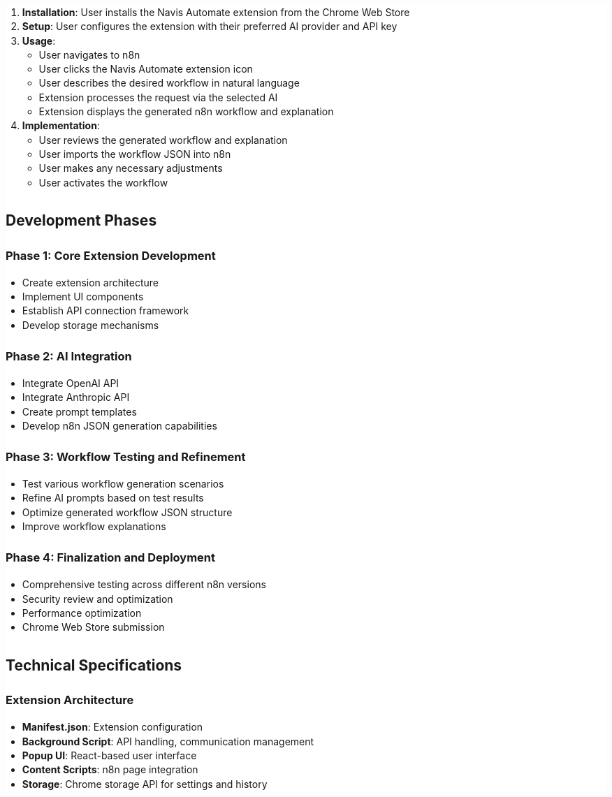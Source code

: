 1. **Installation**: User installs the Navis Automate extension from the Chrome Web Store
2. **Setup**: User configures the extension with their preferred AI provider and API key
3. **Usage**:
    - User navigates to n8n
    - User clicks the Navis Automate extension icon
    - User describes the desired workflow in natural language
    - Extension processes the request via the selected AI
    - Extension displays the generated n8n workflow and explanation
4. **Implementation**:
    - User reviews the generated workflow and explanation
    - User imports the workflow JSON into n8n
    - User makes any necessary adjustments
    - User activates the workflow

## Development Phases

### Phase 1: Core Extension Development

- Create extension architecture
- Implement UI components
- Establish API connection framework
- Develop storage mechanisms

### Phase 2: AI Integration

- Integrate OpenAI API
- Integrate Anthropic API
- Create prompt templates
- Develop n8n JSON generation capabilities

### Phase 3: Workflow Testing and Refinement

- Test various workflow generation scenarios
- Refine AI prompts based on test results
- Optimize generated workflow JSON structure
- Improve workflow explanations

### Phase 4: Finalization and Deployment

- Comprehensive testing across different n8n versions
- Security review and optimization
- Performance optimization
- Chrome Web Store submission

## Technical Specifications

### Extension Architecture

- **Manifest.json**: Extension configuration
- **Background Script**: API handling, communication management
- **Popup UI**: React-based user interface
- **Content Scripts**: n8n page integration
- **Storage**: Chrome storage API for settings and history
